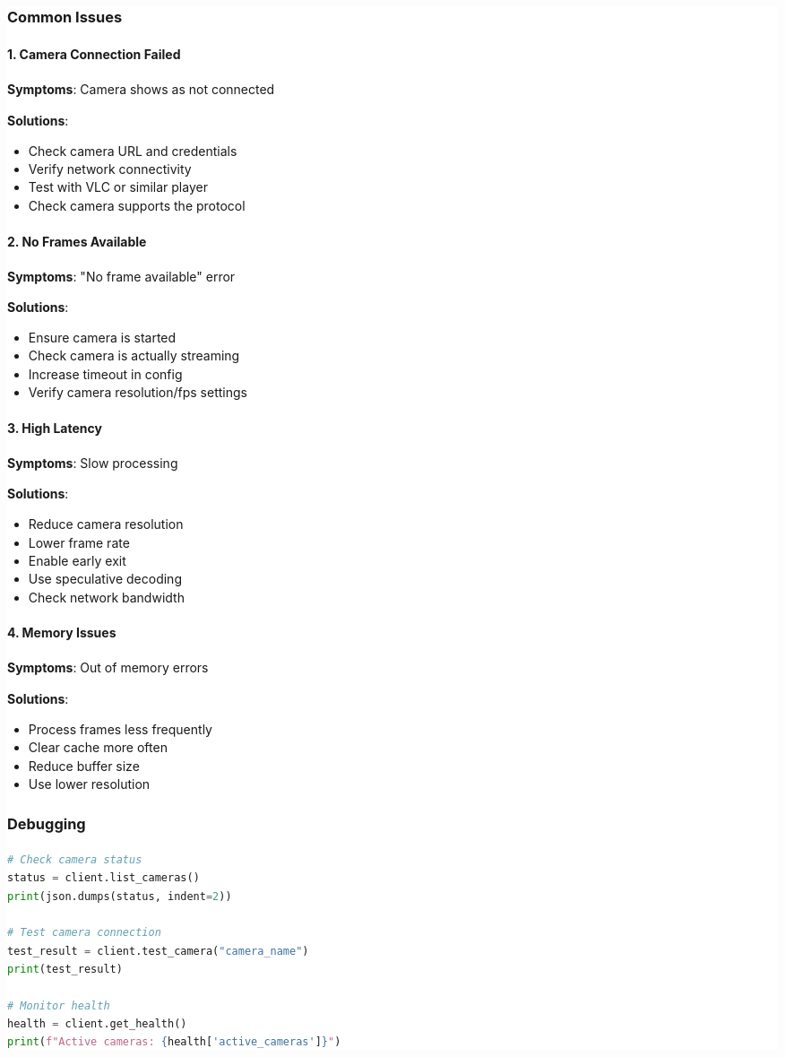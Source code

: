 ### Common Issues

#### 1. Camera Connection Failed

**Symptoms**: Camera shows as not connected

**Solutions**:
- Check camera URL and credentials
- Verify network connectivity
- Test with VLC or similar player
- Check camera supports the protocol

#### 2. No Frames Available

**Symptoms**: "No frame available" error

**Solutions**:
- Ensure camera is started
- Check camera is actually streaming
- Increase timeout in config
- Verify camera resolution/fps settings

#### 3. High Latency

**Symptoms**: Slow processing

**Solutions**:
- Reduce camera resolution
- Lower frame rate
- Enable early exit
- Use speculative decoding
- Check network bandwidth

#### 4. Memory Issues

**Symptoms**: Out of memory errors

**Solutions**:
- Process frames less frequently
- Clear cache more often
- Reduce buffer size
- Use lower resolution

### Debugging

```python
# Check camera status
status = client.list_cameras()
print(json.dumps(status, indent=2))

# Test camera connection
test_result = client.test_camera("camera_name")
print(test_result)

# Monitor health
health = client.get_health()
print(f"Active cameras: {health['active_cameras']}")
```
